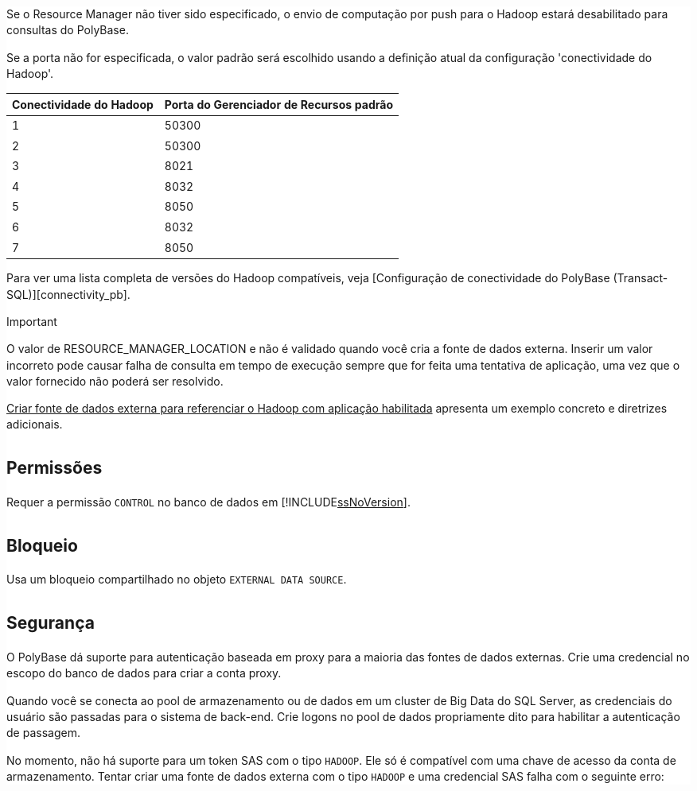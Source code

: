 Se o Resource Manager não tiver sido especificado, o envio de computação por push para o Hadoop estará desabilitado para consultas do PolyBase.

Se a porta não for especificada, o valor padrão será escolhido usando a definição atual da configuração 'conectividade do Hadoop'.

| Conectividade do Hadoop | Porta do Gerenciador de Recursos padrão |
| ------------------- | ----------------------------- |
| 1                   | 50300                         |
| 2                   | 50300                         |
| 3                   | 8021                          |
| 4                   | 8032                          |
| 5                   | 8050                          |
| 6                   | 8032                          |
| 7                   | 8050                          |

Para ver uma lista completa de versões do Hadoop compatíveis, veja [Configuração de conectividade do PolyBase (Transact-SQL)][connectivity_pb].

> [!IMPORTANT]  
> O valor de RESOURCE_MANAGER_LOCATION e não é validado quando você cria a fonte de dados externa. Inserir um valor incorreto pode causar falha de consulta em tempo de execução sempre que for feita uma tentativa de aplicação, uma vez que o valor fornecido não poderá ser resolvido.

[Criar fonte de dados externa para referenciar o Hadoop com aplicação habilitada](#c-create-external-data-source-to-reference-hadoop-with-push-down-enabled) apresenta um exemplo concreto e diretrizes adicionais.

## <a name="permissions"></a>Permissões

Requer a permissão `CONTROL` no banco de dados em [!INCLUDE[ssNoVersion](../../includes/ssnoversion-md.md)].

## <a name="locking"></a>Bloqueio

Usa um bloqueio compartilhado no objeto `EXTERNAL DATA SOURCE`.

## <a name="security"></a>Segurança

O PolyBase dá suporte para autenticação baseada em proxy para a maioria das fontes de dados externas. Crie uma credencial no escopo do banco de dados para criar a conta proxy.

Quando você se conecta ao pool de armazenamento ou de dados em um cluster de Big Data do SQL Server, as credenciais do usuário são passadas para o sistema de back-end. Crie logons no pool de dados propriamente dito para habilitar a autenticação de passagem.

No momento, não há suporte para um token SAS com o tipo `HADOOP`. Ele só é compatível com uma chave de acesso da conta de armazenamento. Tentar criar uma fonte de dados externa com o tipo `HADOOP` e uma credencial SAS falha com o seguinte erro:


[bulk_insert]: ./bulk-insert-transact-sql.md
[bulk_insert_example]: ./bulk-insert-transact-sql.md#f-importing-data-from-a-file-in-azure-blob-storage
[openrowset]: ../functions/openrowset-transact-sql.md
[create_dsc]: ./create-database-scoped-credential-transact-sql.md
[create_eff]: ./create-external-file-format-transact-sql.md
[create_etb]: ./create-external-table-transact-sql.md
[create_etb_as_sel]: ./create-external-table-as-select-transact-sql.md?view=azure-sqldw-latest&preserve-view=true
[create_tbl_as_sel]: ./create-table-as-select-azure-sql-data-warehouse.md?view=azure-sqldw-latest&preserve-view=true
[alter_eds]: ./alter-external-data-source-transact-sql.md
[cat_eds]: ../../relational-databases/system-catalog-views/sys-external-data-sources-transact-sql.md
[intro_pb]: ../../relational-databases/polybase/polybase-guide.md
[mongodb_pb]: ../../relational-databases/polybase/polybase-configure-mongodb.md
[connection_options]: ../../relational-databases/native-client/applications/using-connection-string-keywords-with-sql-server-native-client.md
[hint_pb]: ../../relational-databases/polybase/polybase-pushdown-computation.md#force-pushdown
[sas_token]: /azure/storage/storage-dotnet-shared-access-signature-part-1
[bulk_insert]: ./bulk-insert-transact-sql.md
[bulk_insert_example]: ./bulk-insert-transact-sql.md#f-importing-data-from-a-file-in-azure-blob-storage
[openrowset]: ../functions/openrowset-transact-sql.md
[create_dsc]: ./create-database-scoped-credential-transact-sql.md
[create_etb]: https://docs.microsoft.com/sql/t-sql/statements/create-external-data-source
[alter_eds]: ./alter-external-data-source-transact-sql.md
[cat_eds]: ../../relational-databases/system-catalog-views/sys-external-data-sources-transact-sql.md
[intro_pb]: ../../relational-databases/polybase/polybase-guide.md
[mongodb_pb]: ../../relational-databases/polybase/polybase-configure-mongodb.md
[connection_options]: ../../relational-databases/native-client/applications/using-connection-string-keywords-with-sql-server-native-client.md
[hint_pb]: ../../relational-databases/polybase/polybase-pushdown-computation.md#force-pushdown
[intro_eq]: /azure/azure-sql/database/elastic-query-overview
[remote_eq]: /azure/azure-sql/database/elastic-query-getting-started-vertical
[remote_eq_tutorial]: /azure/azure-sql/database/elastic-query-getting-started-vertical
[sharded_eq]: /azure/azure-sql/database/elastic-query-getting-started
[sharded_eq_tutorial]: /azure/azure-sql/database/elastic-query-getting-started
[azure_ad]: /azure/data-lake-store/data-lake-store-authenticate-using-active-directory
[sas_token]: /azure/storage/storage-dotnet-shared-access-signature-part-1
[bulk_insert]: ./bulk-insert-transact-sql.md
[bulk_insert_example]: ./bulk-insert-transact-sql.md#f-importing-data-from-a-file-in-azure-blob-storage
[openrowset]: ../functions/openrowset-transact-sql.md
[create_dsc]: ./create-database-scoped-credential-transact-sql.md
[create_eff]: ./create-external-file-format-transact-sql.md
[create_etb]: https://docs.microsoft.com/sql/t-sql/statements/create-external-data-source
[create_etb_as_sel]: ./create-external-table-as-select-transact-sql.md?view=azure-sqldw-latest&preserve-view=true
[create_tbl_as_sel]: ./create-table-as-select-azure-sql-data-warehouse.md?view=azure-sqldw-latest&preserve-view=true
[alter_eds]: ./alter-external-data-source-transact-sql.md
[cat_eds]: ../../relational-databases/system-catalog-views/sys-external-data-sources-transact-sql.md
[intro_pb]: ../../relational-databases/polybase/polybase-guide.md
[mongodb_pb]: ../../relational-databases/polybase/polybase-configure-mongodb.md
[connection_options]: ../../relational-databases/native-client/applications/using-connection-string-keywords-with-sql-server-native-client.md
[hint_pb]: ../../relational-databases/polybase/polybase-pushdown-computation.md#force-pushdown
[intro_eq]: /azure/azure-sql/database/elastic-query-overview
[remote_eq]: /azure/azure-sql/database/elastic-query-getting-started-vertical
[remote_eq_tutorial]: /azure/azure-sql/database/elastic-query-getting-started-vertical
[sharded_eq]: /azure/azure-sql/database/elastic-query-getting-started
[sharded_eq_tutorial]: /azure/azure-sql/database/elastic-query-getting-started
[azure_ad]: /azure/data-lake-store/data-lake-store-authenticate-using-active-directory
[sas_token]: /azure/storage/storage-dotnet-shared-access-signature-part-1
[bulk_insert]: ./bulk-insert-transact-sql.md
[bulk_insert_example]: ./bulk-insert-transact-sql.md#f-importing-data-from-a-file-in-azure-blob-storage
[openrowset]: ../functions/openrowset-transact-sql.md
[create_dsc]: ./create-database-scoped-credential-transact-sql.md
[create_eff]: ./create-external-file-format-transact-sql.md
[create_etb]: https://docs.microsoft.com/sql/t-sql/statements/create-external-data-source
[create_etb_as_sel]: ./create-external-table-as-select-transact-sql.md?view=azure-sqldw-latest&preserve-view=true
[create_tbl_as_sel]: ./create-table-as-select-azure-sql-data-warehouse.md?view=azure-sqldw-latest&preserve-view=true
[alter_eds]: ./alter-external-data-source-transact-sql.md
[cat_eds]: ../../relational-databases/system-catalog-views/sys-external-data-sources-transact-sql.md
[intro_pb]: ../../relational-databases/polybase/polybase-guide.md
[mongodb_pb]: ../../relational-databases/polybase/polybase-configure-mongodb.md
[connection_options]: ../../relational-databases/native-client/applications/using-connection-string-keywords-with-sql-server-native-client.md
[hint_pb]: ../../relational-databases/polybase/polybase-pushdown-computation.md#force-pushdown
[intro_eq]: /azure/azure-sql/database/elastic-query-overview
[remote_eq]: /azure/azure-sql/database/elastic-query-getting-started-vertical
[remote_eq_tutorial]: /azure/azure-sql/database/elastic-query-getting-started-vertical
[sharded_eq]: /azure/azure-sql/database/elastic-query-getting-started
[sharded_eq_tutorial]: /azure/azure-sql/database/elastic-query-getting-started
[azure_ad]: /azure/data-lake-store/data-lake-store-authenticate-using-active-directory
[sas_token]: /azure/storage/storage-dotnet-shared-access-signature-part-1